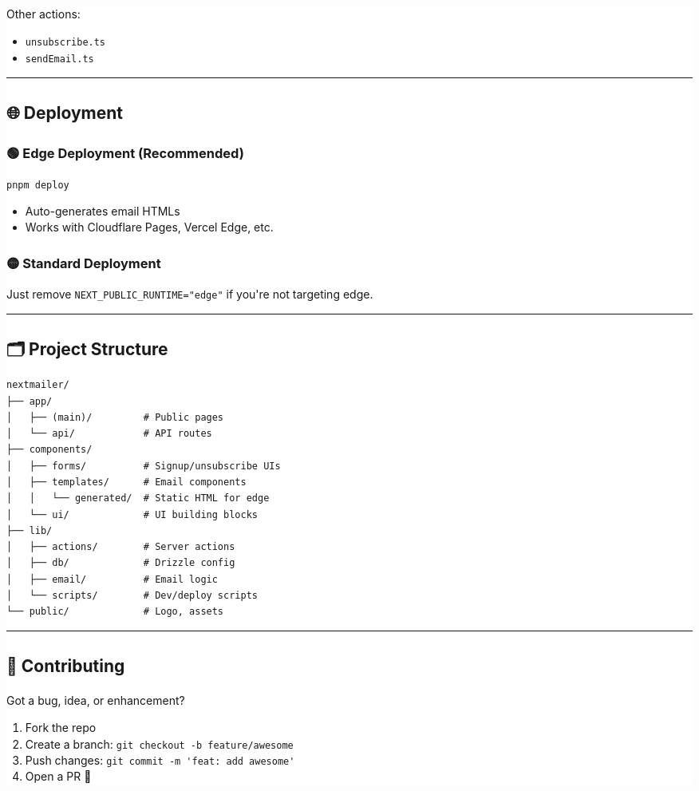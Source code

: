 Other actions:
- `unsubscribe.ts`
- `sendEmail.ts`

---

## 🌐 Deployment

### 🟢 Edge Deployment (Recommended)

```bash
pnpm deploy
```

- Auto-generates email HTMLs
- Works with Cloudflare Pages, Vercel Edge, etc.

### 🟡 Standard Deployment

Just remove `NEXT_PUBLIC_RUNTIME="edge"` if you're not targeting edge.

---

## 🗂 Project Structure

```
nextmailer/
├── app/
│   ├── (main)/         # Public pages
│   └── api/            # API routes
├── components/
│   ├── forms/          # Signup/unsubscribe UIs
│   ├── templates/      # Email components
│   │   └── generated/  # Static HTML for edge
│   └── ui/             # UI building blocks
├── lib/
│   ├── actions/        # Server actions
│   ├── db/             # Drizzle config
│   ├── email/          # Email logic
│   └── scripts/        # Dev/deploy scripts
└── public/             # Logo, assets
```

---

## 🤝 Contributing

Got a bug, idea, or enhancement?

1. Fork the repo
2. Create a branch: `git checkout -b feature/awesome`
3. Push changes: `git commit -m 'feat: add awesome'`
4. Open a PR 🧃
